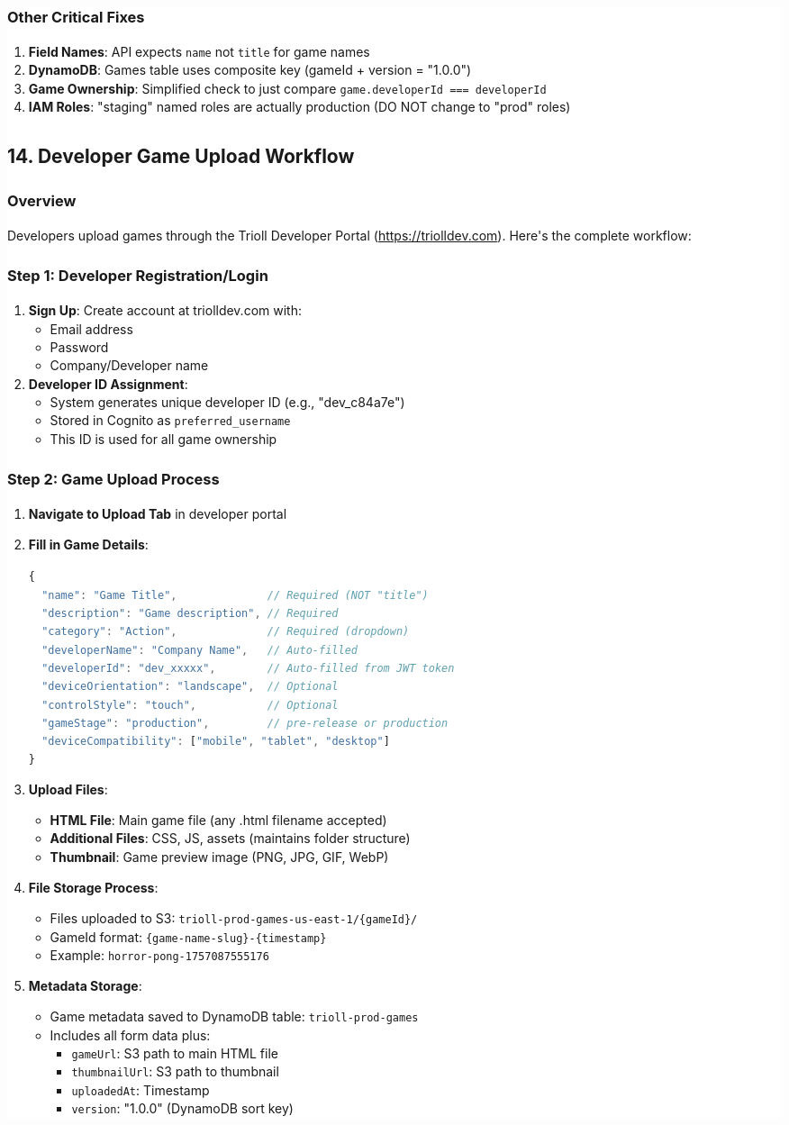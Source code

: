 ### Other Critical Fixes
1. **Field Names**: API expects `name` not `title` for game names
2. **DynamoDB**: Games table uses composite key (gameId + version = "1.0.0")
3. **Game Ownership**: Simplified check to just compare `game.developerId === developerId`
4. **IAM Roles**: "staging" named roles are actually production (DO NOT change to "prod" roles)

## 14. Developer Game Upload Workflow

### Overview
Developers upload games through the Trioll Developer Portal (https://triolldev.com). Here's the complete workflow:

### Step 1: Developer Registration/Login
1. **Sign Up**: Create account at triolldev.com with:
   - Email address
   - Password
   - Company/Developer name
2. **Developer ID Assignment**: 
   - System generates unique developer ID (e.g., "dev_c84a7e")
   - Stored in Cognito as `preferred_username`
   - This ID is used for all game ownership

### Step 2: Game Upload Process
1. **Navigate to Upload Tab** in developer portal
2. **Fill in Game Details**:
   ```javascript
   {
     "name": "Game Title",              // Required (NOT "title")
     "description": "Game description", // Required
     "category": "Action",              // Required (dropdown)
     "developerName": "Company Name",   // Auto-filled
     "developerId": "dev_xxxxx",        // Auto-filled from JWT token
     "deviceOrientation": "landscape",  // Optional
     "controlStyle": "touch",           // Optional
     "gameStage": "production",         // pre-release or production
     "deviceCompatibility": ["mobile", "tablet", "desktop"]
   }
   ```

3. **Upload Files**:
   - **HTML File**: Main game file (any .html filename accepted)
   - **Additional Files**: CSS, JS, assets (maintains folder structure)
   - **Thumbnail**: Game preview image (PNG, JPG, GIF, WebP)

4. **File Storage Process**:
   - Files uploaded to S3: `trioll-prod-games-us-east-1/{gameId}/`
   - GameId format: `{game-name-slug}-{timestamp}`
   - Example: `horror-pong-1757087555176`

5. **Metadata Storage**:
   - Game metadata saved to DynamoDB table: `trioll-prod-games`
   - Includes all form data plus:
     - `gameUrl`: S3 path to main HTML file
     - `thumbnailUrl`: S3 path to thumbnail
     - `uploadedAt`: Timestamp
     - `version`: "1.0.0" (DynamoDB sort key)
